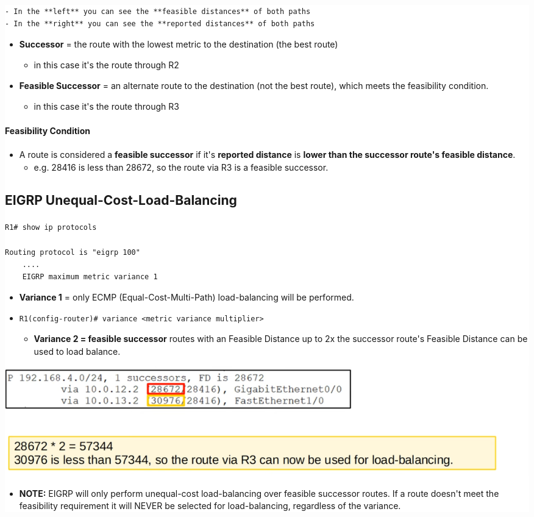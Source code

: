     - In the **left** you can see the **feasible distances** of both paths
    - In the **right** you can see the **reported distances** of both paths

- **Successor** = the route with the lowest metric to the destination (the best route)
    - in this case it's the route through R2

- **Feasible Successor** = an alternate route to the destination (not the best route), which meets the feasibility condition.
    - in this case it's the route through R3

#### Feasibility Condition

- A route is considered a **feasible successor** if it's **reported distance** is **lower than the successor route's feasible distance**.
    - e.g. 28416 is less than 28672, so the route via R3 is a feasible successor.

## EIGRP Unequal-Cost-Load-Balancing

```
R1# show ip protocols

Routing protocol is "eigrp 100"
    ....
    EIGRP maximum metric variance 1
```

- **Variance 1** = only ECMP (Equal-Cost-Multi-Path) load-balancing will be performed.

- `R1(config-router)# variance <metric variance multiplier>`
    - **Variance 2 = feasible successor** routes with an Feasible Distance up to 2x the successor route's Feasible Distance can be used to load balance.

![load-balancing-example-lab](assets/day25/load-balancing-example-lab.png)

- **NOTE:** EIGRP will only perform unequal-cost load-balancing over feasible successor routes. If a route doesn't meet the feasibility requirement it will NEVER be selected for load-balancing, regardless of the variance.